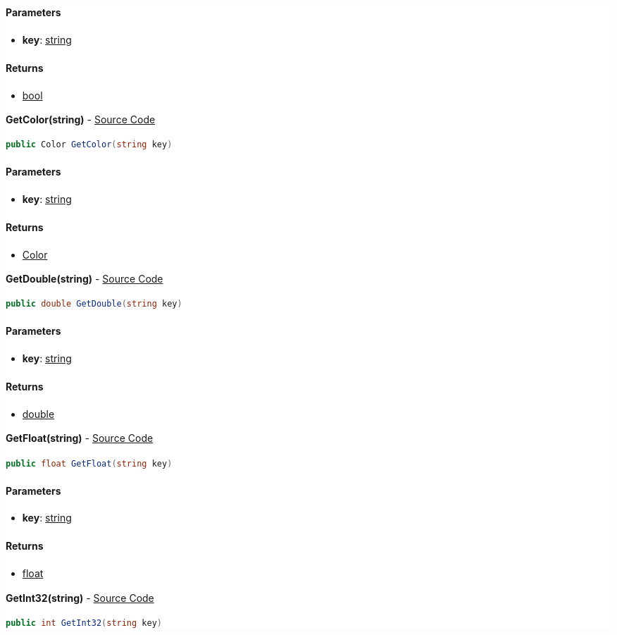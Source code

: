 #### Parameters

- **key**: [string](https://learn.microsoft.com/dotnet/api/system.string)

#### Returns

- [bool](https://learn.microsoft.com/dotnet/api/system.boolean)

**GetColor(string)** - [Source Code](https://github.com/swiftly-solution/swiftlys2/blob/main/managed/src/SwiftlyS2.Shared/Modules/EntitySystem/CEntityKeyValues.cs#L121)

```csharp
public Color GetColor(string key)
```

#### Parameters

- **key**: [string](https://learn.microsoft.com/dotnet/api/system.string)

#### Returns

- [Color](/docs/api/shared/natives/color)

**GetDouble(string)** - [Source Code](https://github.com/swiftly-solution/swiftlys2/blob/main/managed/src/SwiftlyS2.Shared/Modules/EntitySystem/CEntityKeyValues.cs#L105)

```csharp
public double GetDouble(string key)
```

#### Parameters

- **key**: [string](https://learn.microsoft.com/dotnet/api/system.string)

#### Returns

- [double](https://learn.microsoft.com/dotnet/api/system.double)

**GetFloat(string)** - [Source Code](https://github.com/swiftly-solution/swiftlys2/blob/main/managed/src/SwiftlyS2.Shared/Modules/EntitySystem/CEntityKeyValues.cs#L101)

```csharp
public float GetFloat(string key)
```

#### Parameters

- **key**: [string](https://learn.microsoft.com/dotnet/api/system.string)

#### Returns

- [float](https://learn.microsoft.com/dotnet/api/system.single)

**GetInt32(string)** - [Source Code](https://github.com/swiftly-solution/swiftlys2/blob/main/managed/src/SwiftlyS2.Shared/Modules/EntitySystem/CEntityKeyValues.cs#L85)

```csharp
public int GetInt32(string key)
```
